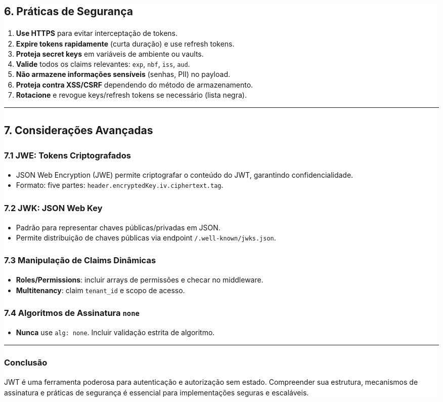 ## 6. Práticas de Segurança

1. **Use HTTPS** para evitar interceptação de tokens.
2. **Expire tokens rapidamente** (curta duração) e use refresh tokens.
3. **Proteja secret keys** em variáveis de ambiente ou vaults.
4. **Valide** todos os claims relevantes: `exp`, `nbf`, `iss`, `aud`.
5. **Não armazene informações sensíveis** (senhas, PII) no payload.
6. **Proteja contra XSS/CSRF** dependendo do método de armazenamento.
7. **Rotacione** e revogue keys/refresh tokens se necessário (lista negra).

---

## 7. Considerações Avançadas

### 7.1 JWE: Tokens Criptografados

* JSON Web Encryption (JWE) permite criptografar o conteúdo do JWT, garantindo confidencialidade.
* Formato: five partes: `header.encryptedKey.iv.ciphertext.tag`.

### 7.2 JWK: JSON Web Key

* Padrão para representar chaves públicas/privadas em JSON.
* Permite distribuição de chaves públicas via endpoint `/.well-known/jwks.json`.

### 7.3 Manipulação de Claims Dinâmicas

* **Roles/Permissions**: incluir arrays de permissões e checar no middleware.
* **Multitenancy**: claim `tenant_id` e scopo de acesso.

### 7.4 Algoritmos de Assinatura `none`

* **Nunca** use `alg: none`. Incluir validação estrita de algoritmo.

---

### Conclusão

JWT é uma ferramenta poderosa para autenticação e autorização sem estado. Compreender sua estrutura, mecanismos de assinatura e práticas de segurança é essencial para implementações seguras e escaláveis.
